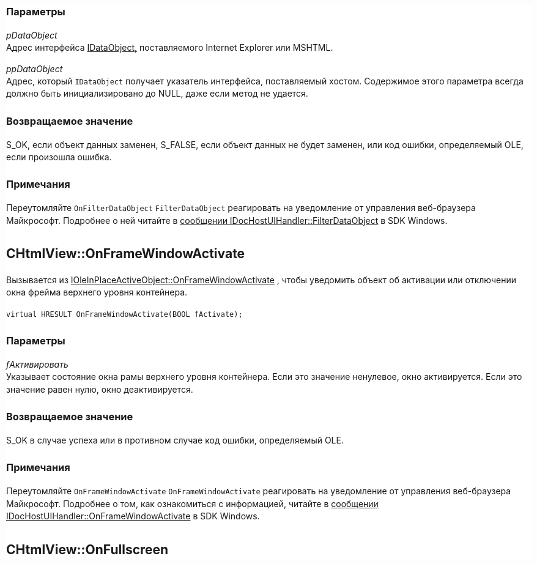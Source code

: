 ### <a name="parameters"></a>Параметры

*pDataObject*<br/>
Адрес интерфейса [IDataObject,](/windows/win32/api/objidl/nn-objidl-idataobject) поставляемого Internet Explorer или MSHTML.

*ppDataObject*<br/>
Адрес, который `IDataObject` получает указатель интерфейса, поставляемый хостом. Содержимое этого параметра всегда должно быть инициализировано до NULL, даже если метод не удается.

### <a name="return-value"></a>Возвращаемое значение

S_OK, если объект данных заменен, S_FALSE, если объект данных не будет заменен, или код ошибки, определяемый OLE, если произошла ошибка.

### <a name="remarks"></a>Примечания

Переутомляйте `OnFilterDataObject` `FilterDataObject` реагировать на уведомление от управления веб-браузера Майкрософт. Подробнее о ней читайте в [сообщении IDocHostUIHandler::FilterDataObject](/previous-versions/windows/internet-explorer/ie-developer/platform-apis/aa753254\(v=vs.85\)) в SDK Windows.

## <a name="chtmlviewonframewindowactivate"></a><a name="onframewindowactivate"></a>CHtmlView::OnFrameWindowActivate

Вызывается из [IOleInPlaceActiveObject::OnFrameWindowActivate](/windows/win32/api/oleidl/nf-oleidl-ioleinplaceactiveobject-onframewindowactivate) , чтобы уведомить объект об активации или отключении окна фрейма верхнего уровня контейнера.

```
virtual HRESULT OnFrameWindowActivate(BOOL fActivate);
```

### <a name="parameters"></a>Параметры

*fАктивировать*<br/>
Указывает состояние окна рамы верхнего уровня контейнера. Если это значение ненулевое, окно активируется. Если это значение равен нулю, окно деактивируется.

### <a name="return-value"></a>Возвращаемое значение

S_OK в случае успеха или в противном случае код ошибки, определяемый OLE.

### <a name="remarks"></a>Примечания

Переутомляйте `OnFrameWindowActivate` `OnFrameWindowActivate` реагировать на уведомление от управления веб-браузера Майкрософт. Подробнее о том, как ознакомиться с информацией, читайте в [сообщении IDocHostUIHandler::OnFrameWindowActivate](/previous-versions/windows/internet-explorer/ie-developer/platform-apis/aa753262\(v=vs.85\)) в SDK Windows.

## <a name="chtmlviewonfullscreen"></a><a name="onfullscreen"></a>CHtmlView::OnFullscreen
